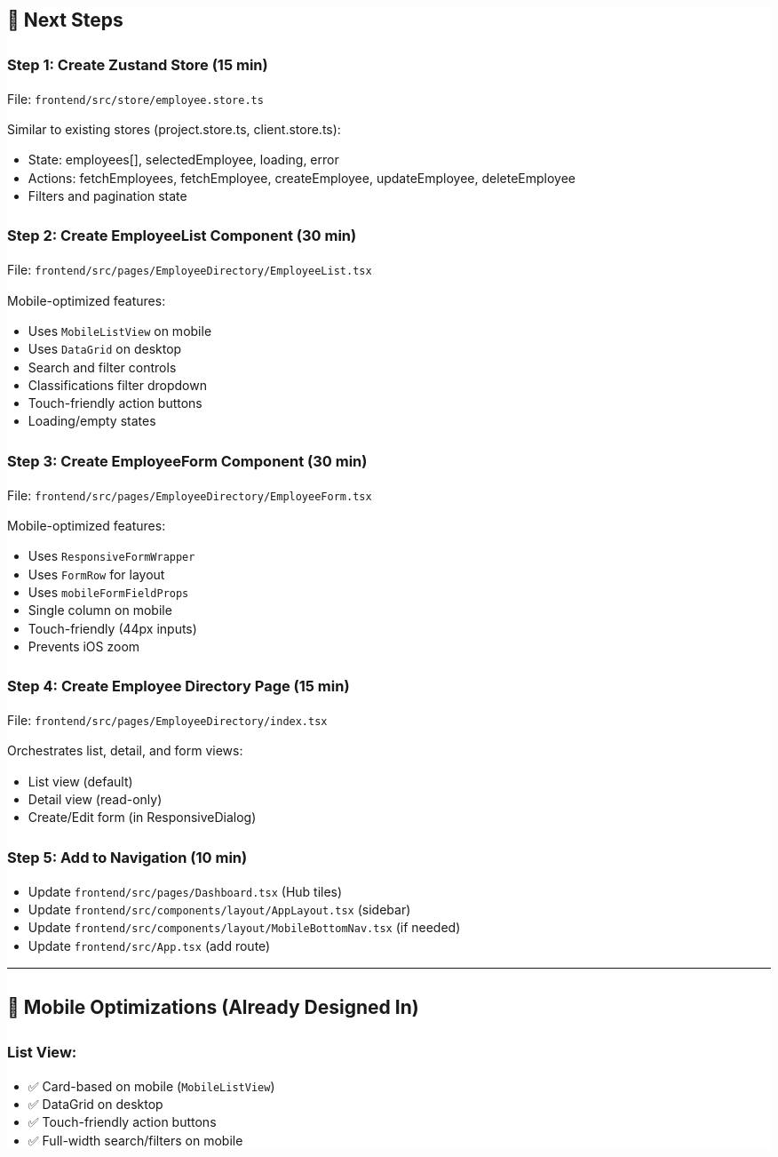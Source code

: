## 🎯 Next Steps

### Step 1: Create Zustand Store (15 min)
File: `frontend/src/store/employee.store.ts`

Similar to existing stores (project.store.ts, client.store.ts):
- State: employees[], selectedEmployee, loading, error
- Actions: fetchEmployees, fetchEmployee, createEmployee, updateEmployee, deleteEmployee
- Filters and pagination state

### Step 2: Create EmployeeList Component (30 min)
File: `frontend/src/pages/EmployeeDirectory/EmployeeList.tsx`

Mobile-optimized features:
- Uses `MobileListView` on mobile
- Uses `DataGrid` on desktop
- Search and filter controls
- Classifications filter dropdown
- Touch-friendly action buttons
- Loading/empty states

### Step 3: Create EmployeeForm Component (30 min)
File: `frontend/src/pages/EmployeeDirectory/EmployeeForm.tsx`

Mobile-optimized features:
- Uses `ResponsiveFormWrapper`
- Uses `FormRow` for layout
- Uses `mobileFormFieldProps`
- Single column on mobile
- Touch-friendly (44px inputs)
- Prevents iOS zoom

### Step 4: Create Employee Directory Page (15 min)
File: `frontend/src/pages/EmployeeDirectory/index.tsx`

Orchestrates list, detail, and form views:
- List view (default)
- Detail view (read-only)
- Create/Edit form (in ResponsiveDialog)

### Step 5: Add to Navigation (10 min)
- Update `frontend/src/pages/Dashboard.tsx` (Hub tiles)
- Update `frontend/src/components/layout/AppLayout.tsx` (sidebar)
- Update `frontend/src/components/layout/MobileBottomNav.tsx` (if needed)
- Update `frontend/src/App.tsx` (add route)

---

## 📱 Mobile Optimizations (Already Designed In)

### List View:
- ✅ Card-based on mobile (`MobileListView`)
- ✅ DataGrid on desktop
- ✅ Touch-friendly action buttons
- ✅ Full-width search/filters on mobile
